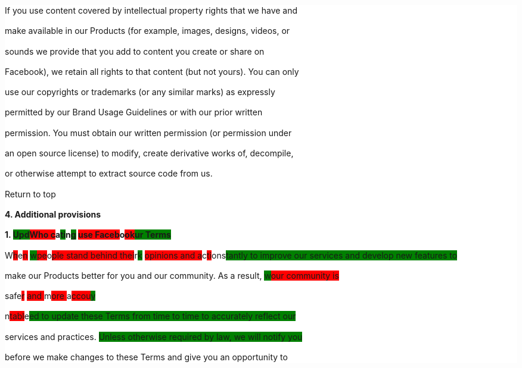 
If you use content covered by intellectual property rights that we have and


make available in our Products (for example, images, designs, videos, or


sounds we provide that you add to content you create or share on


Facebook), we retain all rights to that content (but not yours). You can only


use our copyrights or trademarks (or any similar marks) as expressly


permitted by our Brand Usage Guidelines or with our prior written


permission. You must obtain our written permission (or permission under


an open source license) to modify, create derivative works of, decompile,


or otherwise attempt to extract source code from us.


Return to top


**4. Additional provisions**


</span>**1. <span style="background-color: green;">Upd</span><span style="background-color: red;">Who c</span>a<span style="background-color: green;">ti</span>n<span style="background-color: green;">g</span> <span style="background-color: red;">use Faceb</span>o<span style="background-color: red;">ok</span><span style="background-color: green;">ur Terms</span>**


W<span style="background-color: red;">h</span>e<span style="background-color: red;">n</span> <span style="background-color: green;">w</span><span style="background-color: red;">pe</span>o<span style="background-color: red;">ple stand behind thei</span>r<span style="background-color: green;">k</span> <span style="background-color: red;">opinions and a</span>c<span style="background-color: red;">ti</span>ons<span style="background-color: green;">tantly to improve our services and develop new features to


make our Products better for you and our community. As a result</span>, <span style="background-color: green;">w</span><span style="background-color: red;">our community is


saf</span>e<span style="background-color: red;">r</span> <span style="background-color: red;">and </span>m<span style="background-color: red;">ore </span>a<span style="background-color: red;">ccou</span><span style="background-color: green;">y


</span>n<span style="background-color: red;">tabl</span>e<span style="background-color: green;">ed to update these Terms from time to time to accurately reflect our


services and practices</span>. <span style="background-color: green;">Unless otherwise required by law, we will notify you


before we make changes to these Terms and give you an opportunity to
